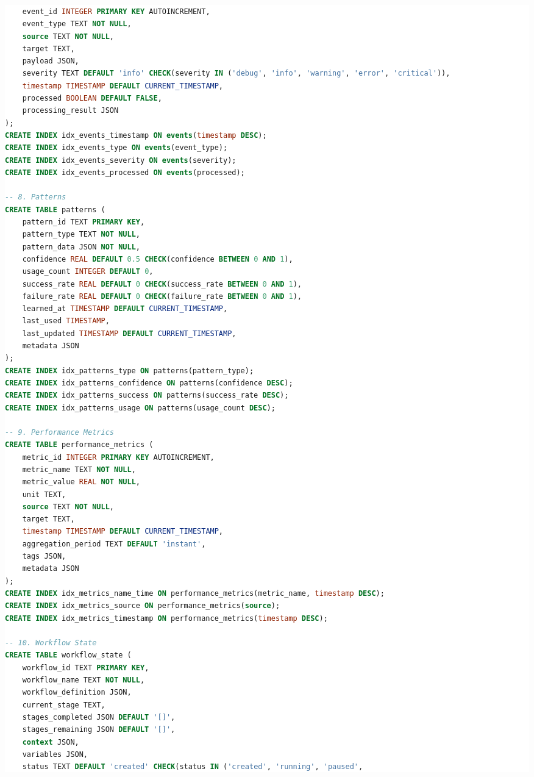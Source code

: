 ```sql
    event_id INTEGER PRIMARY KEY AUTOINCREMENT,
    event_type TEXT NOT NULL,
    source TEXT NOT NULL,
    target TEXT,
    payload JSON,
    severity TEXT DEFAULT 'info' CHECK(severity IN ('debug', 'info', 'warning', 'error', 'critical')),
    timestamp TIMESTAMP DEFAULT CURRENT_TIMESTAMP,
    processed BOOLEAN DEFAULT FALSE,
    processing_result JSON
);
CREATE INDEX idx_events_timestamp ON events(timestamp DESC);
CREATE INDEX idx_events_type ON events(event_type);
CREATE INDEX idx_events_severity ON events(severity);
CREATE INDEX idx_events_processed ON events(processed);

-- 8. Patterns
CREATE TABLE patterns (
    pattern_id TEXT PRIMARY KEY,
    pattern_type TEXT NOT NULL,
    pattern_data JSON NOT NULL,
    confidence REAL DEFAULT 0.5 CHECK(confidence BETWEEN 0 AND 1),
    usage_count INTEGER DEFAULT 0,
    success_rate REAL DEFAULT 0 CHECK(success_rate BETWEEN 0 AND 1),
    failure_rate REAL DEFAULT 0 CHECK(failure_rate BETWEEN 0 AND 1),
    learned_at TIMESTAMP DEFAULT CURRENT_TIMESTAMP,
    last_used TIMESTAMP,
    last_updated TIMESTAMP DEFAULT CURRENT_TIMESTAMP,
    metadata JSON
);
CREATE INDEX idx_patterns_type ON patterns(pattern_type);
CREATE INDEX idx_patterns_confidence ON patterns(confidence DESC);
CREATE INDEX idx_patterns_success ON patterns(success_rate DESC);
CREATE INDEX idx_patterns_usage ON patterns(usage_count DESC);

-- 9. Performance Metrics
CREATE TABLE performance_metrics (
    metric_id INTEGER PRIMARY KEY AUTOINCREMENT,
    metric_name TEXT NOT NULL,
    metric_value REAL NOT NULL,
    unit TEXT,
    source TEXT NOT NULL,
    target TEXT,
    timestamp TIMESTAMP DEFAULT CURRENT_TIMESTAMP,
    aggregation_period TEXT DEFAULT 'instant',
    tags JSON,
    metadata JSON
);
CREATE INDEX idx_metrics_name_time ON performance_metrics(metric_name, timestamp DESC);
CREATE INDEX idx_metrics_source ON performance_metrics(source);
CREATE INDEX idx_metrics_timestamp ON performance_metrics(timestamp DESC);

-- 10. Workflow State
CREATE TABLE workflow_state (
    workflow_id TEXT PRIMARY KEY,
    workflow_name TEXT NOT NULL,
    workflow_definition JSON,
    current_stage TEXT,
    stages_completed JSON DEFAULT '[]',
    stages_remaining JSON DEFAULT '[]',
    context JSON,
    variables JSON,
    status TEXT DEFAULT 'created' CHECK(status IN ('created', 'running', 'paused', 
```